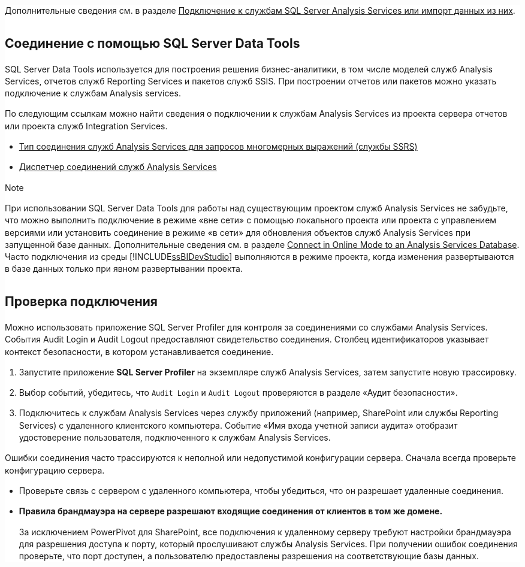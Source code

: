 Дополнительные сведения см. в разделе [Подключение к службам SQL Server Analysis Services или импорт данных из них](http://go.microsoft.com/fwlink/?linkID=215150).  
  
##  <a name="bkmk_SSDT"></a> Соединение с помощью SQL Server Data Tools  
 SQL Server Data Tools используется для построения решения бизнес-аналитики, в том числе моделей служб Analysis Services, отчетов служб Reporting Services и пакетов служб SSIS. При построении отчетов или пакетов можно указать подключение к службам Analysis services.  
  
 По следующим ссылкам можно найти сведения о подключении к службам Analysis Services из проекта сервера отчетов или проекта служб Integration Services.  
  
-   [Тип соединения служб Analysis Services для запросов многомерных выражений (службы SSRS)](../../reporting-services/report-data/analysis-services-connection-type-for-mdx-ssrs.md)  
  
-   [Диспетчер соединений служб Analysis Services](../../integration-services/connection-manager/analysis-services-connection-manager.md)  
  
> [!NOTE]  
>  При использовании SQL Server Data Tools для работы над существующим проектом служб Analysis Services не забудьте, что можно выполнить подключение в режиме «вне сети» с помощью локального проекта или проекта с управлением версиями или установить соединение в режиме «в сети» для обновления объектов служб Analysis Services при запущенной базе данных. Дополнительные сведения см. в разделе [Connect in Online Mode to an Analysis Services Database](../multidimensional-models/connect-in-online-mode-to-an-analysis-services-database.md). Часто подключения из среды [!INCLUDE[ssBIDevStudio](../../includes/ssbidevstudio-md.md)] выполняются в режиме проекта, когда изменения развертываются в базе данных только при явном развертывании проекта.  
  
##  <a name="bkmk_tshoot"></a> Проверка подключения  
 Можно использовать приложение SQL Server Profiler для контроля за соединениями со службами Analysis Services. События Audit Login и Audit Logout предоставляют свидетельство соединения. Столбец идентификаторов указывает контекст безопасности, в котором устанавливается соединение.  
  
1.  Запустите приложение **SQL Server Profiler** на экземпляре служб Analysis Services, затем запустите новую трассировку.  
  
2.  Выбор событий, убедитесь, что `Audit Login` и `Audit Logout` проверяются в разделе «Аудит безопасности».  
  
3.  Подключитесь к службам Analysis Services через службу приложений (например, SharePoint или службы Reporting Services) с удаленного клиентского компьютера. Событие «Имя входа учетной записи аудита» отобразит удостоверение пользователя, подключенного к службам Analysis Services.  
  
 Ошибки соединения часто трассируются к неполной или недопустимой конфигурации сервера. Сначала всегда проверьте конфигурацию сервера.  
  
-   Проверьте связь с сервером с удаленного компьютера, чтобы убедиться, что он разрешает удаленные соединения.  
  
-   **Правила брандмауэра на сервере разрешают входящие соединения от клиентов в том же домене.**  
  
     За исключением PowerPivot для SharePoint, все подключения к удаленному серверу требуют настройки брандмауэра для разрешения доступа к порту, который прослушивают службы Analysis Services. При получении ошибок соединения проверьте, что порт доступен, а пользователю предоставлены разрешения на соответствующие базы данных.  
  